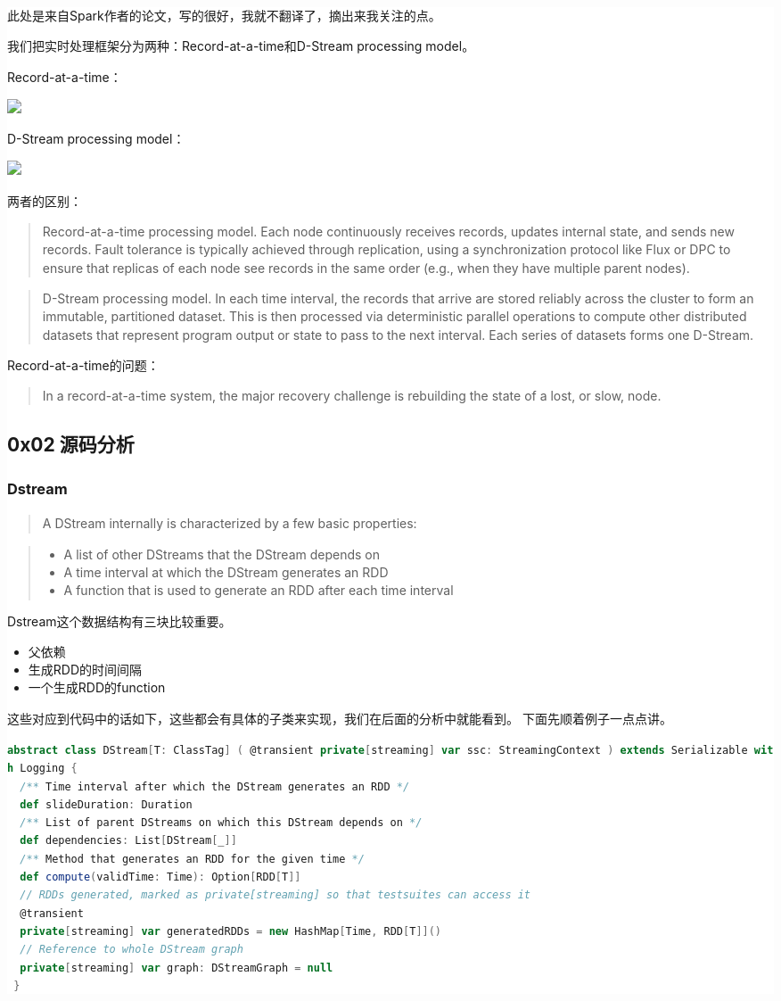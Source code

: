此处是来自Spark作者的论文，写的很好，我就不翻译了，摘出来我关注的点。

我们把实时处理框架分为两种：Record-at-a-time和D-Stream processing model。


Record-at-a-time：

![](http://dantezhao.oss-cn-shanghai.aliyuncs.com/source_code/spark-source-code-dstream-3.png)

D-Stream processing model：

![](http://dantezhao.oss-cn-shanghai.aliyuncs.com/source_code/spark-source-code-dstream-4.png)


两者的区别：

> Record-at-a-time processing model. Each node continuously receives records, updates internal state, and sends new records. Fault tolerance is typically achieved through replication, using a synchronization protocol like Flux or DPC to ensure that replicas of each node see records in the same order (e.g., when they have multiple parent nodes).

> D-Stream processing model. In each time interval, the  records that arrive are stored reliably across the cluster to form an immutable, partitioned dataset. This is then processed via deterministic parallel operations to compute other distributed datasets that represent program output or state to pass to the next interval. Each series of datasets forms one D-Stream.

Record-at-a-time的问题：

> In a record-at-a-time system, the major recovery challenge is rebuilding the state of a lost, or slow, node.




## 0x02 源码分析

### Dstream

> A DStream internally is characterized by a few basic properties:

> - A list of other DStreams that the DStream depends on
> - A time interval at which the DStream generates an RDD
> - A function that is used to generate an RDD after each time interval

Dstream这个数据结构有三块比较重要。

- 父依赖
- 生成RDD的时间间隔
- 一个生成RDD的function

这些对应到代码中的话如下，这些都会有具体的子类来实现，我们在后面的分析中就能看到。 下面先顺着例子一点点讲。

```scala
abstract class DStream[T: ClassTag] ( @transient private[streaming] var ssc: StreamingContext ) extends Serializable with Logging {
  /** Time interval after which the DStream generates an RDD */
  def slideDuration: Duration
  /** List of parent DStreams on which this DStream depends on */
  def dependencies: List[DStream[_]]
  /** Method that generates an RDD for the given time */
  def compute(validTime: Time): Option[RDD[T]]
  // RDDs generated, marked as private[streaming] so that testsuites can access it
  @transient
  private[streaming] var generatedRDDs = new HashMap[Time, RDD[T]]()
  // Reference to whole DStream graph
  private[streaming] var graph: DStreamGraph = null
 }
```
